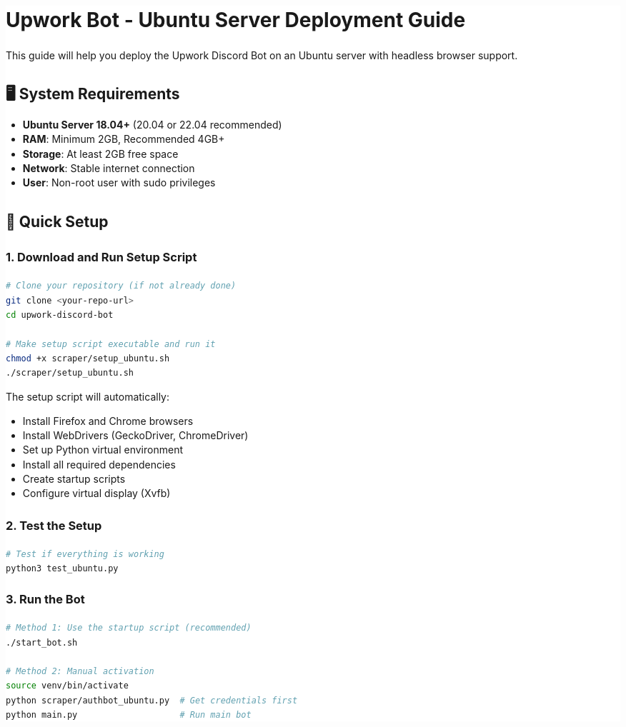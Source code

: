 # Upwork Bot - Ubuntu Server Deployment Guide

This guide will help you deploy the Upwork Discord Bot on an Ubuntu server with headless browser support.

## 🖥️ System Requirements

- **Ubuntu Server 18.04+** (20.04 or 22.04 recommended)
- **RAM**: Minimum 2GB, Recommended 4GB+
- **Storage**: At least 2GB free space
- **Network**: Stable internet connection
- **User**: Non-root user with sudo privileges

## 🚀 Quick Setup

### 1. Download and Run Setup Script

```bash
# Clone your repository (if not already done)
git clone <your-repo-url>
cd upwork-discord-bot

# Make setup script executable and run it
chmod +x scraper/setup_ubuntu.sh
./scraper/setup_ubuntu.sh
```

The setup script will automatically:

- Install Firefox and Chrome browsers
- Install WebDrivers (GeckoDriver, ChromeDriver)
- Set up Python virtual environment
- Install all required dependencies
- Create startup scripts
- Configure virtual display (Xvfb)

### 2. Test the Setup

```bash
# Test if everything is working
python3 test_ubuntu.py
```

### 3. Run the Bot

```bash
# Method 1: Use the startup script (recommended)
./start_bot.sh

# Method 2: Manual activation
source venv/bin/activate
python scraper/authbot_ubuntu.py  # Get credentials first
python main.py                    # Run main bot
```
